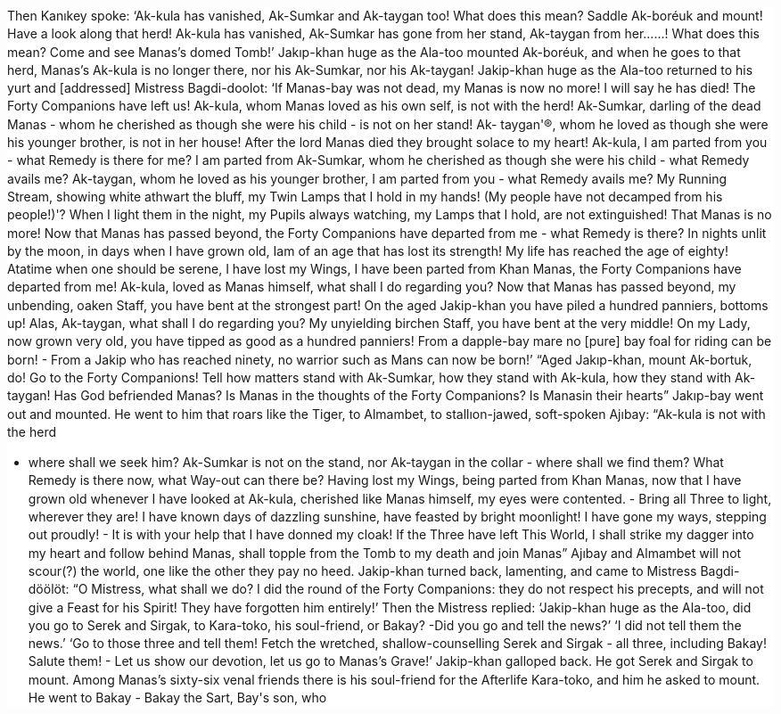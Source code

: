 Then Kanıkey spoke: ‘Ak-kula has vanished, Ak-Sumkar and Ak-taygan too!
What does this mean? Saddle Ak-boréuk and mount! Have a look along that
herd! Ak-kula has vanished, Ak-Sumkar has gone from her stand, Ak-taygan
from her......! What does this mean? Come and see Manas’s domed Tomb!’
Jakıp-khan huge as the Ala-too mounted Ak-boréuk, and when he goes to
that herd, Manas’s Ak-kula is no longer there, nor his Ak-Sumkar, nor his Ak-taygan!
Jakip-khan huge as the Ala-too returned to his yurt and [addressed] Mistress
Bagdi-doolot: ‘If Manas-bay was not dead, my Manas is now no more! I will say
he has died! The Forty Companions have left us! Ak-kula, whom Manas loved
as his own self, is not with the herd! Ak-Sumkar, darling of the dead Manas -
whom he cherished as though she were his child - is not on her stand! Ak-
taygan'®, whom he loved as though she were his younger brother, is not in her
house! After the lord Manas died they brought solace to my heart! Ak-kula, I
am parted from you - what Remedy is there for me? I am parted from Ak-Sumkar,
whom he cherished as though she were his child - what Remedy avails
me? Ak-taygan, whom he loved as his younger brother, I am parted from you -
what Remedy avails me? My Running Stream, showing white athwart the bluff,
my Twin Lamps that I hold in my hands! (My people have not decamped from
his people!)'? When I light them in the night, my Pupils always watching, my
Lamps that I hold, are not extinguished! That Manas is no more! Now that
Manas has passed beyond, the Forty Companions have departed from me -
what Remedy is there? In nights unlit by the moon, in days when I have grown
old, Iam of an age that has lost its strength! My life has reached the age of eighty!
Atatime when one should be serene, I have lost my Wings,
I have been parted from Khan Manas, the Forty Companions have departed
from me! Ak-kula, loved as Manas himself, what shall I do regarding you? Now
that Manas has passed beyond, my unbending, oaken Staff, you have bent at the
strongest part! On the aged Jakip-khan you have piled a hundred panniers,
bottoms up! Alas, Ak-taygan, what shall I do regarding you? My unyielding
birchen Staff, you have bent at the very middle! On my Lady, now grown very
old, you have tipped as good as a hundred panniers! From a dapple-bay mare no
[pure] bay foal for riding can be born! - From a Jakip who has reached ninety,
no warrior such as Mans can now be born!’
“Aged Jakıp-khan, mount Ak-bortuk, do! Go to the Forty Companions! Tell
how matters stand with Ak-Sumkar, how they stand with Ak-kula, how they
stand with Ak-taygan! Has God befriended Manas? Is Manas in the thoughts of
the Forty Companions? Is Manasin their hearts”
Jakıp-bay went out and mounted. He went to him that roars like the Tiger, to
Almambet, to stallıon-jawed, soft-spoken Ajıbay: “Ak-kula is not with the herd
- where shall we seek him? Ak-Sumkar is not on the stand, nor Ak-taygan in the
collar - where shall we find them? What Remedy is there now, what Way-out
can there be? Having lost my Wings, being parted from Khan Manas, now that I
have grown old whenever I have looked at Ak-kula, cherished like Manas himself, 
my eyes were contented. - Bring all Three to light, wherever they are! I
have known days of dazzling sunshine, have feasted by bright moonlight! I have
gone my ways, stepping out proudly! - It is with your help that I have donned
my cloak! If the Three have left This World, I shall strike my dagger into my
heart and follow behind Manas, shall topple from the Tomb to my death and
join Manas”
Ajıbay and Almambet will not scour(?) the world, one like the other they pay
no heed. Jakip-khan turned back, lamenting, and came to Mistress Bagdi-döölöt:
“O Mistress, what shall we do? I did the round of the Forty Companions:
they do not respect his precepts, and will not give a Feast for his Spirit!
They have forgotten him entirely!’
Then the Mistress replied: ‘Jakip-khan huge as the Ala-too, did you go to
Serek and Sirgak, to Kara-toko, his soul-friend, or Bakay?
-Did you go and tell the news?’
‘I did not tell them the news.’
‘Go to those three and tell them! Fetch the wretched, shallow-counselling
Serek and Sirgak - all three, including Bakay! Salute them! - Let us show our
devotion, let us go to Manas’s Grave!’
Jakip-khan galloped back. He got Serek and Sirgak to mount. Among Manas’s
sixty-six venal friends there is his soul-friend for the Afterlife Kara-toko,
and him he asked to mount. He went to Bakay - Bakay the Sart, Bay's son, who